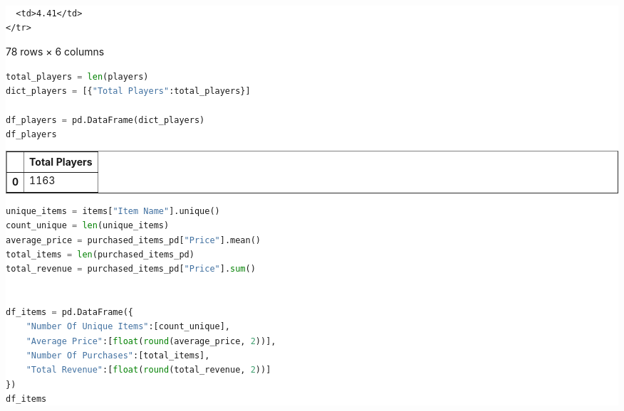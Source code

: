       <td>4.41</td>
    </tr>
  </tbody>
</table>
<p>78 rows × 6 columns</p>
</div>




```python
total_players = len(players)
dict_players = [{"Total Players":total_players}]

df_players = pd.DataFrame(dict_players)
df_players
```




<div>
<style scoped>
    .dataframe tbody tr th:only-of-type {
        vertical-align: middle;
    }

    .dataframe tbody tr th {
        vertical-align: top;
    }

    .dataframe thead th {
        text-align: right;
    }
</style>
<table border="1" class="dataframe">
  <thead>
    <tr style="text-align: right;">
      <th></th>
      <th>Total Players</th>
    </tr>
  </thead>
  <tbody>
    <tr>
      <th>0</th>
      <td>1163</td>
    </tr>
  </tbody>
</table>
</div>




```python
unique_items = items["Item Name"].unique()
count_unique = len(unique_items)
average_price = purchased_items_pd["Price"].mean()
total_items = len(purchased_items_pd)
total_revenue = purchased_items_pd["Price"].sum()


df_items = pd.DataFrame({
    "Number Of Unique Items":[count_unique],
    "Average Price":[float(round(average_price, 2))],
    "Number Of Purchases":[total_items],
    "Total Revenue":[float(round(total_revenue, 2))]
})
df_items

```